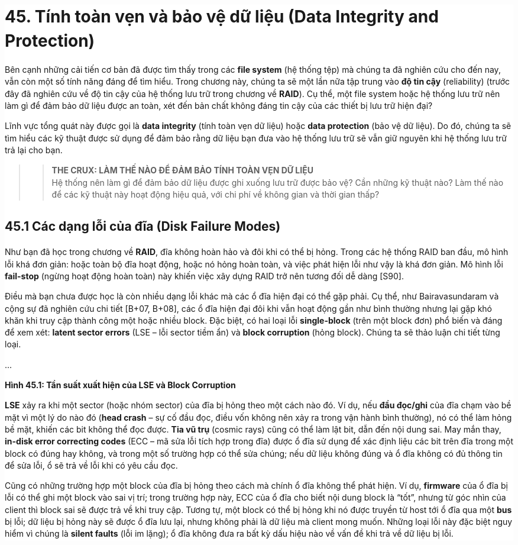 # 45. Tính toàn vẹn và bảo vệ dữ liệu (Data Integrity and Protection)

Bên cạnh những cải tiến cơ bản đã được tìm thấy trong các **file system** (hệ thống tệp) mà chúng ta đã nghiên cứu cho đến nay, vẫn còn một số tính năng đáng để tìm hiểu. Trong chương này, chúng ta sẽ một lần nữa tập trung vào **độ tin cậy** (reliability) (trước đây đã nghiên cứu về độ tin cậy của hệ thống lưu trữ trong chương về **RAID**). Cụ thể, một file system hoặc hệ thống lưu trữ nên làm gì để đảm bảo dữ liệu được an toàn, xét đến bản chất không đáng tin cậy của các thiết bị lưu trữ hiện đại?

Lĩnh vực tổng quát này được gọi là **data integrity** (tính toàn vẹn dữ liệu) hoặc **data protection** (bảo vệ dữ liệu). Do đó, chúng ta sẽ tìm hiểu các kỹ thuật được sử dụng để đảm bảo rằng dữ liệu bạn đưa vào hệ thống lưu trữ sẽ vẫn giữ nguyên khi hệ thống lưu trữ trả lại cho bạn.

>> **THE CRUX: LÀM THẾ NÀO ĐỂ ĐẢM BẢO TÍNH TOÀN VẸN DỮ LIỆU**  
>> Hệ thống nên làm gì để đảm bảo dữ liệu được ghi xuống lưu trữ được bảo vệ? Cần những kỹ thuật nào? Làm thế nào để các kỹ thuật này hoạt động hiệu quả, với chi phí về không gian và thời gian thấp?


## 45.1 Các dạng lỗi của đĩa (Disk Failure Modes)

Như bạn đã học trong chương về **RAID**, đĩa không hoàn hảo và đôi khi có thể bị hỏng. Trong các hệ thống RAID ban đầu, mô hình lỗi khá đơn giản: hoặc toàn bộ đĩa hoạt động, hoặc nó hỏng hoàn toàn, và việc phát hiện lỗi như vậy là khá đơn giản. Mô hình lỗi **fail-stop** (ngừng hoạt động hoàn toàn) này khiến việc xây dựng RAID trở nên tương đối dễ dàng [S90].

Điều mà bạn chưa được học là còn nhiều dạng lỗi khác mà các ổ đĩa hiện đại có thể gặp phải. Cụ thể, như Bairavasundaram và cộng sự đã nghiên cứu chi tiết [B+07, B+08], các ổ đĩa hiện đại đôi khi vẫn hoạt động gần như bình thường nhưng lại gặp khó khăn khi truy cập thành công một hoặc nhiều block. Đặc biệt, có hai loại lỗi **single-block** (trên một block đơn) phổ biến và đáng để xem xét: **latent sector errors** (LSE – lỗi sector tiềm ẩn) và **block corruption** (hỏng block). Chúng ta sẽ thảo luận chi tiết từng loại.

...

**Hình 45.1: Tần suất xuất hiện của LSE và Block Corruption**

**LSE** xảy ra khi một sector (hoặc nhóm sector) của đĩa bị hỏng theo một cách nào đó. Ví dụ, nếu **đầu đọc/ghi** của đĩa chạm vào bề mặt vì một lý do nào đó (**head crash** – sự cố đầu đọc, điều vốn không nên xảy ra trong vận hành bình thường), nó có thể làm hỏng bề mặt, khiến các bit không thể đọc được. **Tia vũ trụ** (cosmic rays) cũng có thể làm lật bit, dẫn đến nội dung sai. May mắn thay, **in-disk error correcting codes** (ECC – mã sửa lỗi tích hợp trong đĩa) được ổ đĩa sử dụng để xác định liệu các bit trên đĩa trong một block có đúng hay không, và trong một số trường hợp có thể sửa chúng; nếu dữ liệu không đúng và ổ đĩa không có đủ thông tin để sửa lỗi, ổ sẽ trả về lỗi khi có yêu cầu đọc.

Cũng có những trường hợp một block của đĩa bị hỏng theo cách mà chính ổ đĩa không thể phát hiện. Ví dụ, **firmware** của ổ đĩa bị lỗi có thể ghi một block vào sai vị trí; trong trường hợp này, ECC của ổ đĩa cho biết nội dung block là “tốt”, nhưng từ góc nhìn của client thì block sai sẽ được trả về khi truy cập. Tương tự, một block có thể bị hỏng khi nó được truyền từ host tới ổ đĩa qua một **bus** bị lỗi; dữ liệu bị hỏng này sẽ được ổ đĩa lưu lại, nhưng không phải là dữ liệu mà client mong muốn. Những loại lỗi này đặc biệt nguy hiểm vì chúng là **silent faults** (lỗi im lặng); ổ đĩa không đưa ra bất kỳ dấu hiệu nào về vấn đề khi trả về dữ liệu bị lỗi.
